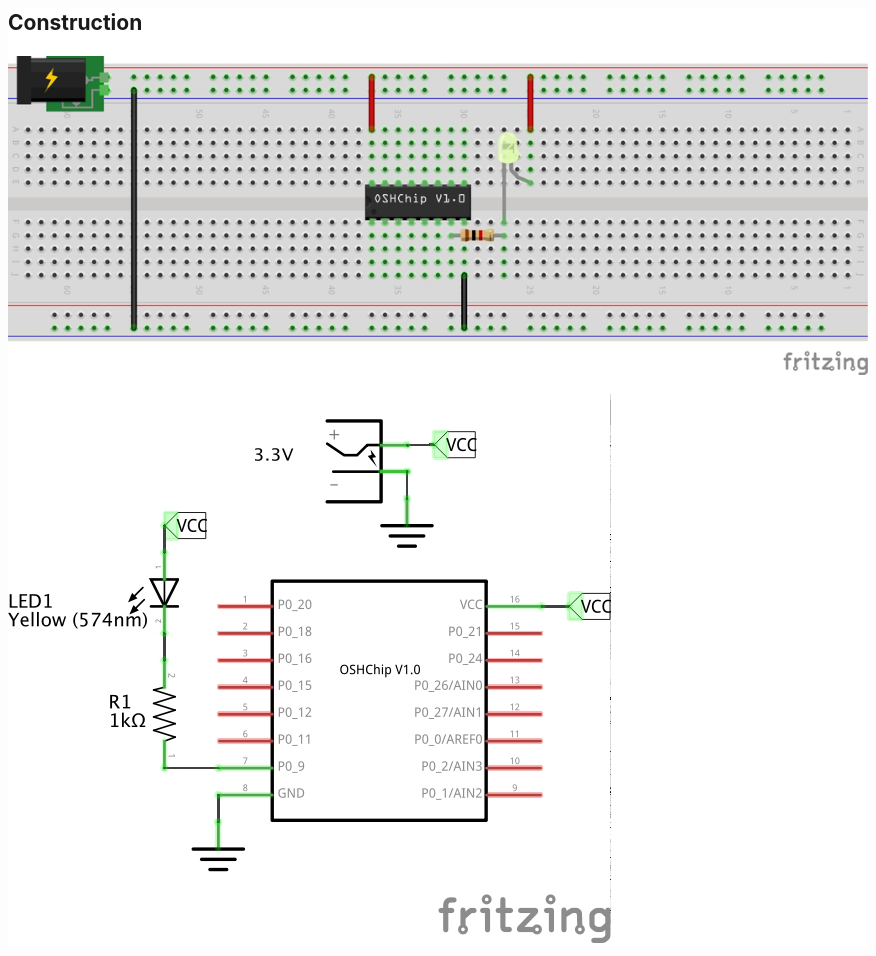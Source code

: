 ## Construction

![Breadboard](./assets/blinky_bb.jpg?raw=true)

![The Schematic](./assets/blinky_schematic.jpg?raw=true)
